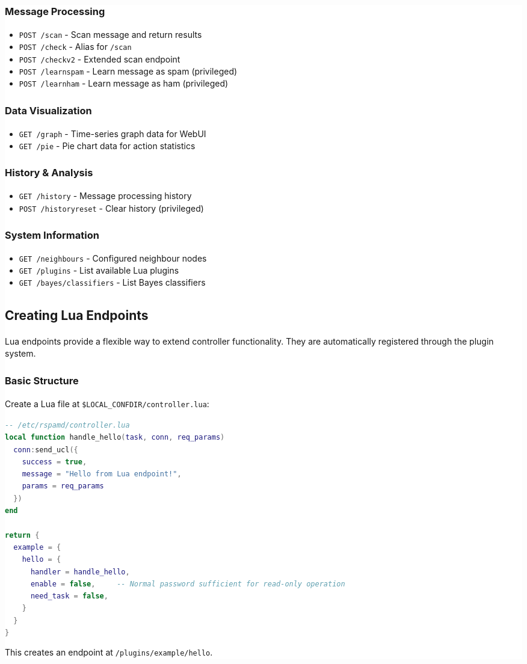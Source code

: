 ### Message Processing
- `POST /scan` - Scan message and return results
- `POST /check` - Alias for `/scan`
- `POST /checkv2` - Extended scan endpoint
- `POST /learnspam` - Learn message as spam (privileged)
- `POST /learnham` - Learn message as ham (privileged)

### Data Visualization
- `GET /graph` - Time-series graph data for WebUI
- `GET /pie` - Pie chart data for action statistics

### History & Analysis
- `GET /history` - Message processing history
- `POST /historyreset` - Clear history (privileged)

### System Information
- `GET /neighbours` - Configured neighbour nodes
- `GET /plugins` - List available Lua plugins
- `GET /bayes/classifiers` - List Bayes classifiers

## Creating Lua Endpoints

Lua endpoints provide a flexible way to extend controller functionality. They are automatically registered through the plugin system.

### Basic Structure

Create a Lua file at `$LOCAL_CONFDIR/controller.lua`:

```lua
-- /etc/rspamd/controller.lua
local function handle_hello(task, conn, req_params)
  conn:send_ucl({
    success = true,
    message = "Hello from Lua endpoint!",
    params = req_params
  })
end

return {
  example = {
    hello = {
      handler = handle_hello,
      enable = false,     -- Normal password sufficient for read-only operation
      need_task = false,
    }
  }
}
```

This creates an endpoint at `/plugins/example/hello`.
